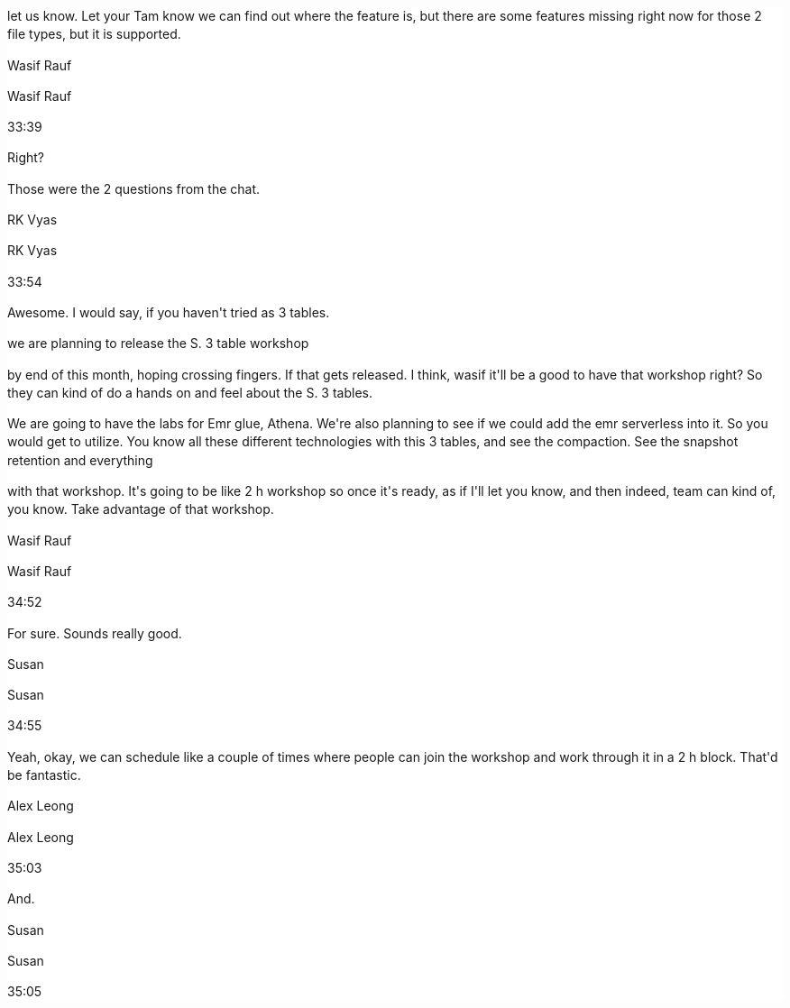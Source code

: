 let us know. Let your Tam know we can find out where the feature is, but there are some features missing right now for those 2 file types, but it is supported.

Wasif Rauf

Wasif Rauf

33:39

Right?

Those were the 2 questions from the chat.

RK Vyas

RK Vyas

33:54

Awesome. I would say, if you haven't tried as 3 tables.

we are planning to release the S. 3 table workshop

by end of this month, hoping crossing fingers. If that gets released. I think, wasif it'll be a good to have that workshop right? So they can kind of do a hands on and feel about the S. 3 tables.

We are going to have the labs for Emr glue, Athena. We're also planning to see if we could add the emr serverless into it. So you would get to utilize. You know all these different technologies with this 3 tables, and see the compaction. See the snapshot retention and everything

with that workshop. It's going to be like 2 h workshop so once it's ready, as if I'll let you know, and then indeed, team can kind of, you know. Take advantage of that workshop.

Wasif Rauf

Wasif Rauf

34:52

For sure. Sounds really good.

Susan

Susan

34:55

Yeah, okay, we can schedule like a couple of times where people can join the workshop and work through it in a 2 h block. That'd be fantastic.

Alex Leong

Alex Leong

35:03

And.

Susan

Susan

35:05
